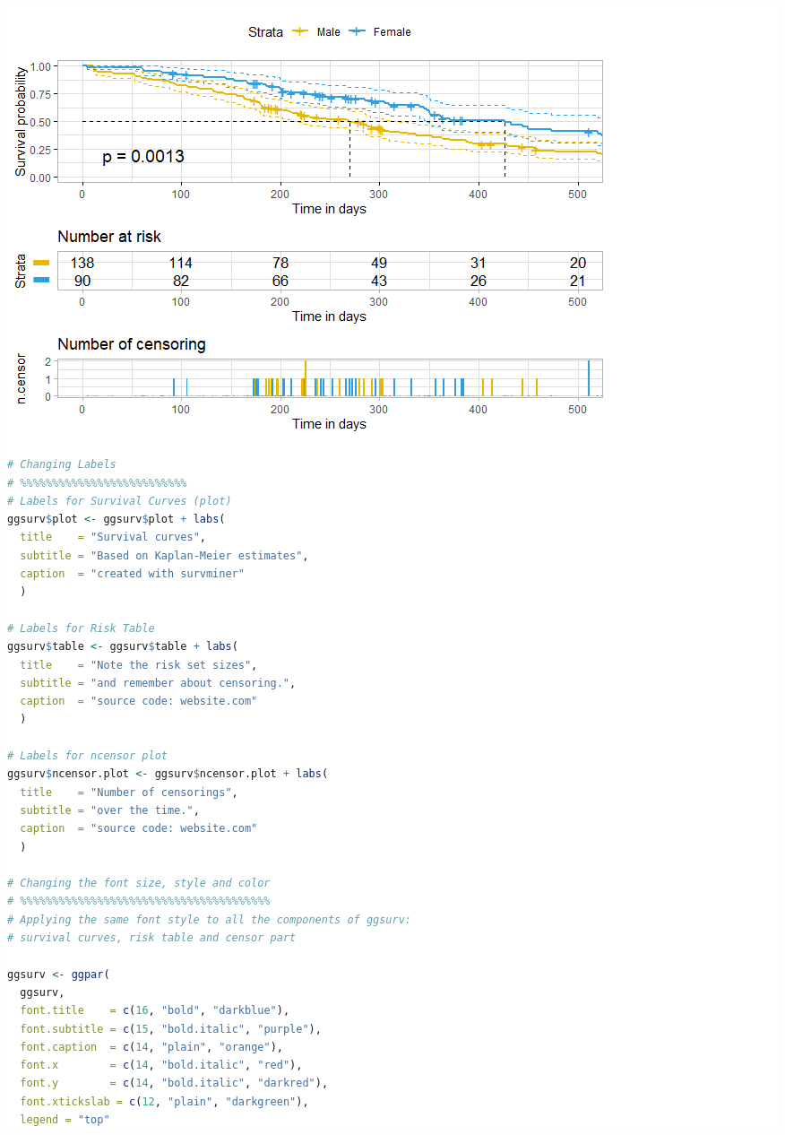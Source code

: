 ![](2018-05-24-explore-ggplot2-extensions_files/figure-markdown_github/unnamed-chunk-31-5.png)

``` r
# Changing Labels
# %%%%%%%%%%%%%%%%%%%%%%%%%%
# Labels for Survival Curves (plot)
ggsurv$plot <- ggsurv$plot + labs(
  title    = "Survival curves",                     
  subtitle = "Based on Kaplan-Meier estimates",  
  caption  = "created with survminer"             
  )

# Labels for Risk Table 
ggsurv$table <- ggsurv$table + labs(
  title    = "Note the risk set sizes",          
  subtitle = "and remember about censoring.", 
  caption  = "source code: website.com"        
  )

# Labels for ncensor plot 
ggsurv$ncensor.plot <- ggsurv$ncensor.plot + labs( 
  title    = "Number of censorings", 
  subtitle = "over the time.",
  caption  = "source code: website.com"
  )

# Changing the font size, style and color
# %%%%%%%%%%%%%%%%%%%%%%%%%%%%%%%%%%%%%%%
# Applying the same font style to all the components of ggsurv:
# survival curves, risk table and censor part

ggsurv <- ggpar(
  ggsurv,
  font.title    = c(16, "bold", "darkblue"),         
  font.subtitle = c(15, "bold.italic", "purple"), 
  font.caption  = c(14, "plain", "orange"),        
  font.x        = c(14, "bold.italic", "red"),          
  font.y        = c(14, "bold.italic", "darkred"),      
  font.xtickslab = c(12, "plain", "darkgreen"),
  legend = "top"
```